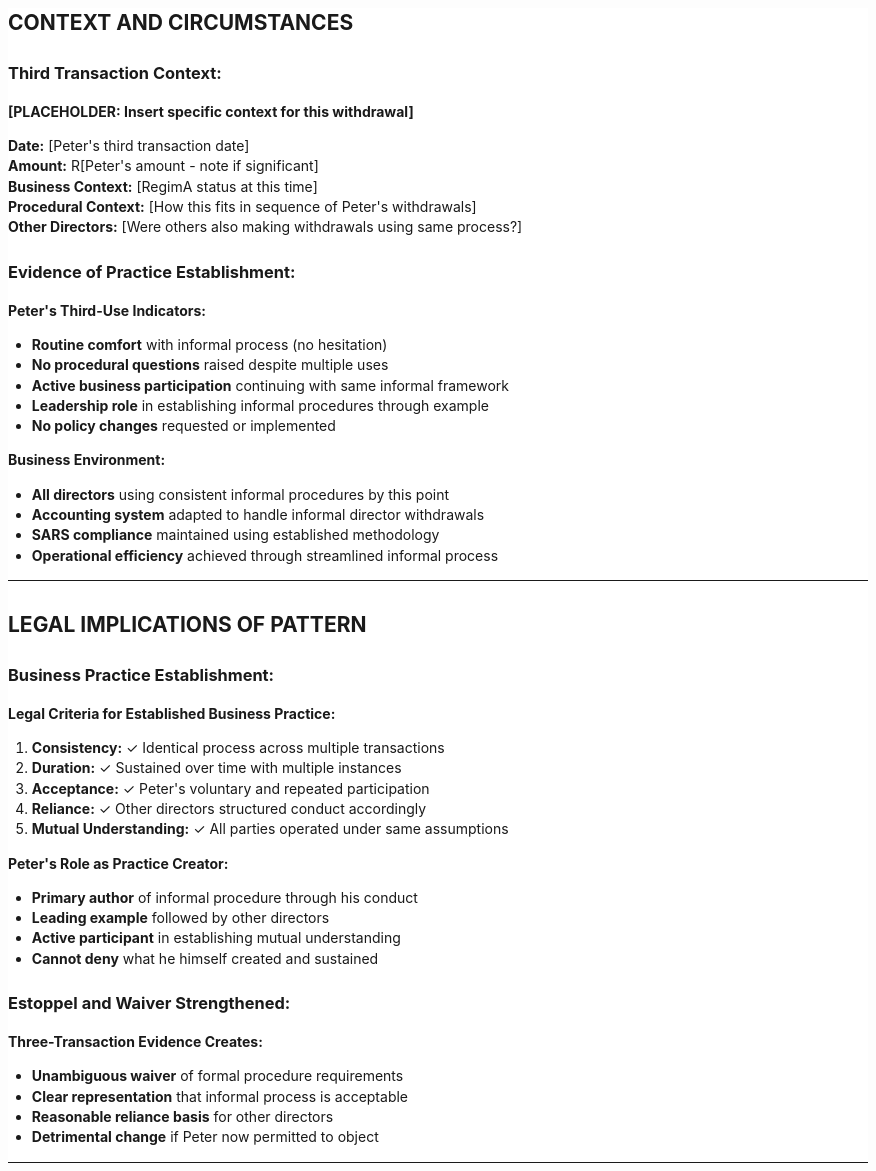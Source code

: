 
## CONTEXT AND CIRCUMSTANCES

### Third Transaction Context:

**[PLACEHOLDER: Insert specific context for this withdrawal]**

**Date:** [Peter's third transaction date]  
**Amount:** R[Peter's amount - note if significant]  
**Business Context:** [RegimA status at this time]  
**Procedural Context:** [How this fits in sequence of Peter's withdrawals]  
**Other Directors:** [Were others also making withdrawals using same process?]

### Evidence of Practice Establishment:

**Peter's Third-Use Indicators:**
- **Routine comfort** with informal process (no hesitation)
- **No procedural questions** raised despite multiple uses
- **Active business participation** continuing with same informal framework
- **Leadership role** in establishing informal procedures through example
- **No policy changes** requested or implemented

**Business Environment:**
- **All directors** using consistent informal procedures by this point
- **Accounting system** adapted to handle informal director withdrawals
- **SARS compliance** maintained using established methodology
- **Operational efficiency** achieved through streamlined informal process

---

## LEGAL IMPLICATIONS OF PATTERN

### Business Practice Establishment:

**Legal Criteria for Established Business Practice:**
1. **Consistency:** ✓ Identical process across multiple transactions
2. **Duration:** ✓ Sustained over time with multiple instances  
3. **Acceptance:** ✓ Peter's voluntary and repeated participation
4. **Reliance:** ✓ Other directors structured conduct accordingly
5. **Mutual Understanding:** ✓ All parties operated under same assumptions

**Peter's Role as Practice Creator:**
- **Primary author** of informal procedure through his conduct
- **Leading example** followed by other directors
- **Active participant** in establishing mutual understanding
- **Cannot deny** what he himself created and sustained

### Estoppel and Waiver Strengthened:

**Three-Transaction Evidence Creates:**
- **Unambiguous waiver** of formal procedure requirements
- **Clear representation** that informal process is acceptable
- **Reasonable reliance basis** for other directors
- **Detrimental change** if Peter now permitted to object

---